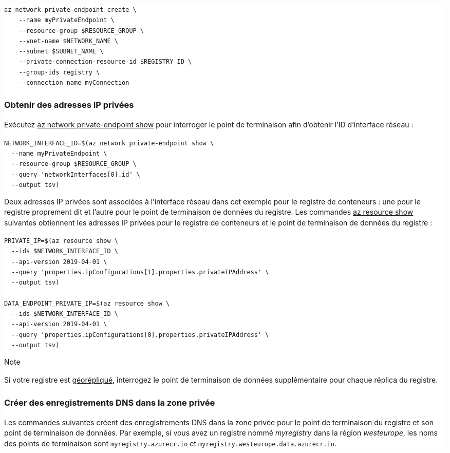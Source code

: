 ```azurecli
az network private-endpoint create \
    --name myPrivateEndpoint \
    --resource-group $RESOURCE_GROUP \
    --vnet-name $NETWORK_NAME \
    --subnet $SUBNET_NAME \
    --private-connection-resource-id $REGISTRY_ID \
    --group-ids registry \
    --connection-name myConnection
```

### <a name="get-private-ip-addresses"></a>Obtenir des adresses IP privées

Exécutez [az network private-endpoint show][az-network-private-endpoint-show] pour interroger le point de terminaison afin d’obtenir l’ID d’interface réseau :

```azurecli
NETWORK_INTERFACE_ID=$(az network private-endpoint show \
  --name myPrivateEndpoint \
  --resource-group $RESOURCE_GROUP \
  --query 'networkInterfaces[0].id' \
  --output tsv)
```

Deux adresses IP privées sont associées à l’interface réseau dans cet exemple pour le registre de conteneurs : une pour le registre proprement dit et l’autre pour le point de terminaison de données du registre. Les commandes [az resource show][az-resource-show] suivantes obtiennent les adresses IP privées pour le registre de conteneurs et le point de terminaison de données du registre :

```azurecli
PRIVATE_IP=$(az resource show \
  --ids $NETWORK_INTERFACE_ID \
  --api-version 2019-04-01 \
  --query 'properties.ipConfigurations[1].properties.privateIPAddress' \
  --output tsv)

DATA_ENDPOINT_PRIVATE_IP=$(az resource show \
  --ids $NETWORK_INTERFACE_ID \
  --api-version 2019-04-01 \
  --query 'properties.ipConfigurations[0].properties.privateIPAddress' \
  --output tsv)
```

> [!NOTE]
> Si votre registre est [géorépliqué](container-registry-geo-replication.md), interrogez le point de terminaison de données supplémentaire pour chaque réplica du registre.

### <a name="create-dns-records-in-the-private-zone"></a>Créer des enregistrements DNS dans la zone privée

Les commandes suivantes créent des enregistrements DNS dans la zone privée pour le point de terminaison du registre et son point de terminaison de données. Par exemple, si vous avez un registre nommé *myregistry* dans la région *westeurope*, les noms des points de terminaison sont `myregistry.azurecr.io` et `myregistry.westeurope.data.azurecr.io`. 


[docker-linux]: https://docs.docker.com/engine/installation/#supported-platforms
[docker-login]: https://docs.docker.com/engine/reference/commandline/login/
[docker-mac]: https://docs.docker.com/docker-for-mac/
[docker-push]: https://docs.docker.com/engine/reference/commandline/push/
[docker-tag]: https://docs.docker.com/engine/reference/commandline/tag/
[docker-windows]: https://docs.docker.com/docker-for-windows/
[azure-cli]: /cli/azure/install-azure-cli
[az-acr-create]: /cli/azure/acr#az-acr-create
[az-acr-show]: /cli/azure/acr#az-acr-show
[az-acr-repository-show]: /cli/azure/acr/repository#az-acr-repository-show
[az-acr-repository-list]: /cli/azure/acr/repository#az-acr-repository-list
[az-acr-login]: /cli/azure/acr#az-acr-login
[az-acr-private-endpoint-connection]: /cli/azure/acr/private-endpoint-connection
[az-acr-private-endpoint-connection-list]: /cli/azure/acr/private-endpoint-connection#az-acr-private-endpoint-connection-list
[az-acr-private-endpoint-connection-approve]: /cli/azure/acr/private-endpoint-connection#az-acr-private-endpoint-connection-approve
[az-acr-update]: /cli/azure/acr#az-acr-update
[az-group-create]: /cli/azure/group
[az-role-assignment-create]: /cli/azure/role/assignment#az-role-assignment-create
[az-vm-create]: /cli/azure/vm#az-vm-create
[az-network-vnet-subnet-show]: /cli/azure/network/vnet/subnet/#az-network-vnet-subnet-show
[az-network-vnet-subnet-update]: /cli/azure/network/vnet/subnet/#az-network-vnet-subnet-update
[az-network-vnet-list]: /cli/azure/network/vnet/#az-network-vnet-list
[az-network-private-endpoint-create]: /cli/azure/network/private-endpoint#az-network-private-endpoint-create
[az-network-private-endpoint-show]: /cli/azure/network/private-endpoint#az-network-private-endpoint-show
[az-network-private-dns-zone-create]: /cli/azure/network/private-dns/zone#az-network-private-dns-zone-create
[az-network-private-dns-link-vnet-create]: /cli/azure/network/private-dns/link/vnet#az-network-private-dns-link-vnet-create
[az-network-private-dns-record-set-a-create]: /cli/azure/network/private-dns/record-set/a#az-network-private-dns-record-set-a-create
[az-network-private-dns-record-set-a-add-record]: /cli/azure/network/private-dns/record-set/a#az-network-private-dns-record-set-a-add-record
[az-resource-show]: /cli/azure/resource#az-resource-show
[quickstart-portal]: container-registry-get-started-portal.md
[quickstart-cli]: container-registry-get-started-azure-cli.md
[azure-portal]: https://portal.azure.com